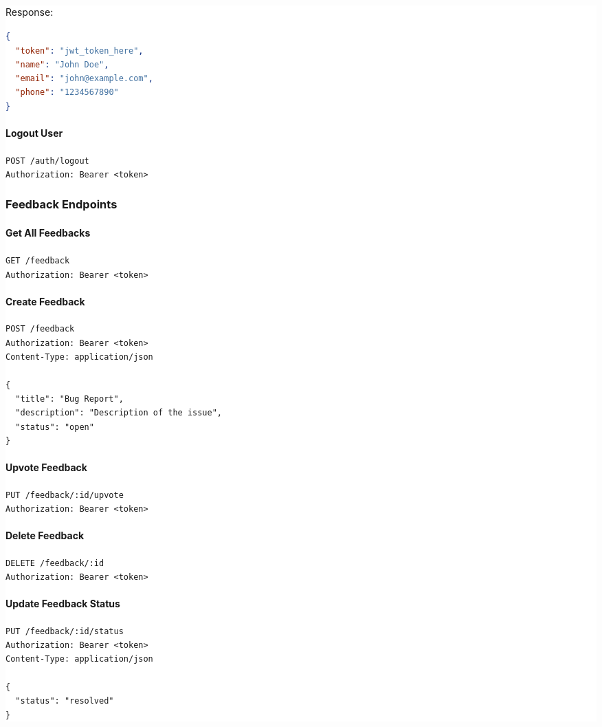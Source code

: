 Response:
```json
{
  "token": "jwt_token_here",
  "name": "John Doe",
  "email": "john@example.com",
  "phone": "1234567890"
}
```

#### Logout User
```
POST /auth/logout
Authorization: Bearer <token>
```

### Feedback Endpoints

#### Get All Feedbacks
```
GET /feedback
Authorization: Bearer <token>
```

#### Create Feedback
```
POST /feedback
Authorization: Bearer <token>
Content-Type: application/json

{
  "title": "Bug Report",
  "description": "Description of the issue",
  "status": "open"
}
```

#### Upvote Feedback
```
PUT /feedback/:id/upvote
Authorization: Bearer <token>
```

#### Delete Feedback
```
DELETE /feedback/:id
Authorization: Bearer <token>
```

#### Update Feedback Status
```
PUT /feedback/:id/status
Authorization: Bearer <token>
Content-Type: application/json

{
  "status": "resolved"
}
```
